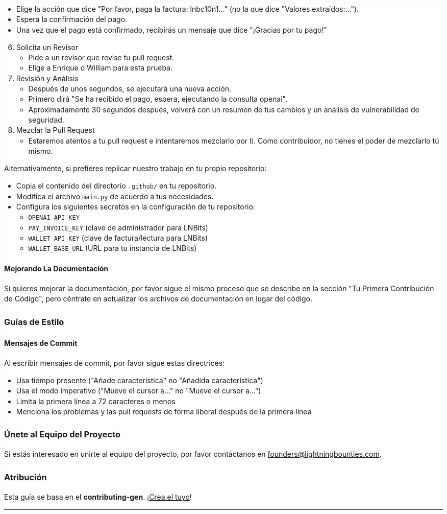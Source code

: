    * Elige la acción que dice "Por favor, paga la factura: lnbc10n1..." (no la que dice "Valores extraídos:...").
   * Espera la confirmación del pago.
   * Una vez que el pago está confirmado, recibirás un mensaje que dice "¡Gracias por tu pago!"
6. Solicita un Revisor
   * Pide a un revisor que revise tu pull request.
   * Elige a Enrique o William para esta prueba.
7. Revisión y Análisis
   * Después de unos segundos, se ejecutará una nueva acción.
   * Primero dirá "Se ha recibido el pago, espera, ejecutando la consulta openai".
   * Aproximadamente 30 segundos después, volverá con un resumen de tus cambios y un análisis de vulnerabilidad de seguridad.
8. Mezclar la Pull Request
   * Estaremos atentos a tu pull request e intentaremos mezclarlo por ti. Como contribuidor, no tienes el poder de mezclarlo tú mismo.

Alternativamente, si prefieres replicar nuestro trabajo en tu propio repositorio:

* Copia el contenido del directorio `.github/` en tu repositorio.
* Modifica el archivo `main.py` de acuerdo a tus necesidades.
* Configura los siguientes secretos en la configuración de tu repositorio:
  * `OPENAI_API_KEY`
  * `PAY_INVOICE_KEY` (clave de administrador para LNBits)
  * `WALLET_API_KEY` (clave de factura/lectura para LNBits)
  * `WALLET_BASE_URL` (URL para tu instancia de LNBits)

#### Mejorando La Documentación

Si quieres mejorar la documentación, por favor sigue el mismo proceso que se describe en la sección "Tu Primera Contribución de Código", pero céntrate en actualizar los archivos de documentación en lugar del código.

### Guías de Estilo

#### Mensajes de Commit

Al escribir mensajes de commit, por favor sigue estas directrices:

* Usa tiempo presente ("Añade característica" no "Añadida característica")
* Usa el modo imperativo ("Mueve el cursor a..." no "Mueve el cursor a...")
* Limita la primera línea a 72 caracteres o menos
* Menciona los problemas y las pull requests de forma liberal después de la primera línea

### Únete al Equipo del Proyecto

Si estás interesado en unirte al equipo del proyecto, por favor contáctanos en founders@lightningbounties.com.

### Atribución

Esta guía se basa en el **contributing-gen**. ¡[Crea el tuyo](https://github.com/bttger/contributing-gen)!

***
